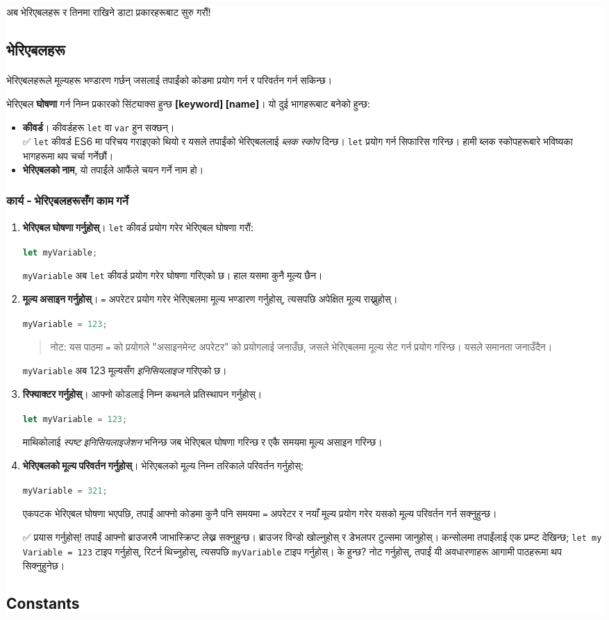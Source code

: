 अब भेरिएबलहरू र तिनमा राखिने डाटा प्रकारहरूबाट सुरु गरौं!

## भेरिएबलहरू

भेरिएबलहरूले मूल्यहरू भण्डारण गर्छन् जसलाई तपाईंको कोडमा प्रयोग गर्न र परिवर्तन गर्न सकिन्छ।

भेरिएबल **घोषणा** गर्न निम्न प्रकारको सिंट्याक्स हुन्छ **[keyword] [name]**। यो दुई भागहरूबाट बनेको हुन्छ:

- **कीवर्ड**। कीवर्डहरू `let` वा `var` हुन सक्छन्।  
✅ `let` कीवर्ड ES6 मा परिचय गराइएको थियो र यसले तपाईंको भेरिएबललाई _ब्लक स्कोप_ दिन्छ। `let` प्रयोग गर्न सिफारिस गरिन्छ। हामी ब्लक स्कोपहरूबारे भविष्यका भागहरूमा थप चर्चा गर्नेछौं।
- **भेरिएबलको नाम**, यो तपाईंले आफैंले चयन गर्ने नाम हो।

### कार्य - भेरिएबलहरूसँग काम गर्ने

1. **भेरिएबल घोषणा गर्नुहोस्**। `let` कीवर्ड प्रयोग गरेर भेरिएबल घोषणा गरौं:

    ```javascript
    let myVariable;
    ```

   `myVariable` अब `let` कीवर्ड प्रयोग गरेर घोषणा गरिएको छ। हाल यसमा कुनै मूल्य छैन।

1. **मूल्य असाइन गर्नुहोस्**। `=` अपरेटर प्रयोग गरेर भेरिएबलमा मूल्य भण्डारण गर्नुहोस्, त्यसपछि अपेक्षित मूल्य राख्नुहोस्।

    ```javascript
    myVariable = 123;
    ```

   > नोट: यस पाठमा `=` को प्रयोगले "असाइनमेन्ट अपरेटर" को प्रयोगलाई जनाउँछ, जसले भेरिएबलमा मूल्य सेट गर्न प्रयोग गरिन्छ। यसले समानता जनाउँदैन।

   `myVariable` अब 123 मूल्यसँग *इनिसियलाइज* गरिएको छ।

1. **रिफ्याक्टर गर्नुहोस्**। आफ्नो कोडलाई निम्न कथनले प्रतिस्थापन गर्नुहोस्।

    ```javascript
    let myVariable = 123;
    ```

    माथिकोलाई _स्पष्ट इनिसियलाइजेशन_ भनिन्छ जब भेरिएबल घोषणा गरिन्छ र एकै समयमा मूल्य असाइन गरिन्छ।

1. **भेरिएबलको मूल्य परिवर्तन गर्नुहोस्**। भेरिएबलको मूल्य निम्न तरिकाले परिवर्तन गर्नुहोस्:

   ```javascript
   myVariable = 321;
   ```

   एकपटक भेरिएबल घोषणा भएपछि, तपाईं आफ्नो कोडमा कुनै पनि समयमा `=` अपरेटर र नयाँ मूल्य प्रयोग गरेर यसको मूल्य परिवर्तन गर्न सक्नुहुन्छ।

   ✅ प्रयास गर्नुहोस्! तपाईं आफ्नो ब्राउजरमै जाभास्क्रिप्ट लेख्न सक्नुहुन्छ। ब्राउजर विन्डो खोल्नुहोस् र डेभलपर टुल्समा जानुहोस्। कन्सोलमा तपाईंलाई एक प्रम्प्ट देखिन्छ; `let myVariable = 123` टाइप गर्नुहोस्, रिटर्न थिच्नुहोस्, त्यसपछि `myVariable` टाइप गर्नुहोस्। के हुन्छ? नोट गर्नुहोस्, तपाईं यी अवधारणाहरू आगामी पाठहरूमा थप सिक्नुहुनेछ।

## Constants
